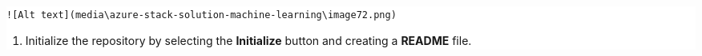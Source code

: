     ![Alt text](media\azure-stack-solution-machine-learning\image72.png)

1.  Initialize the repository by selecting the **Initialize** button and creating a **README** file.
